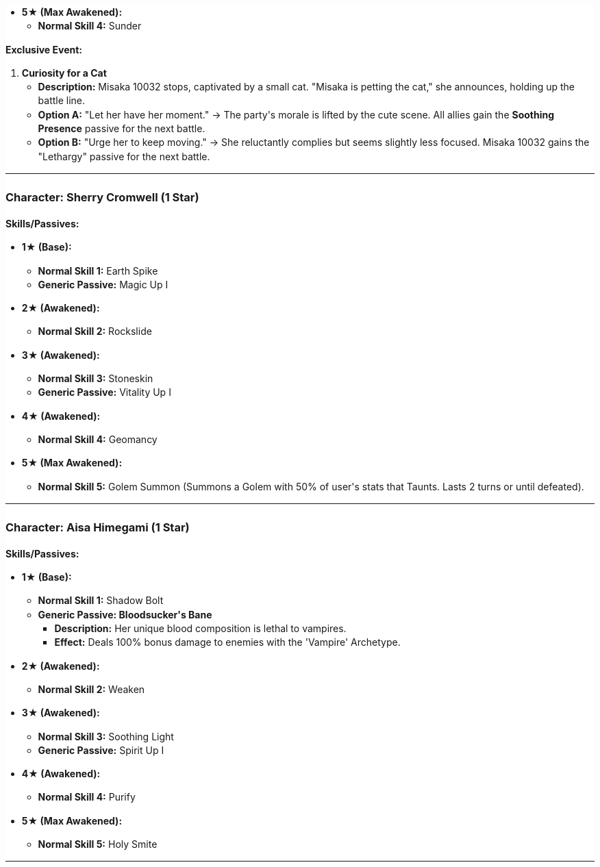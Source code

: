 *   **5★ (Max Awakened):**
    *   **Normal Skill 4:** Sunder

**Exclusive Event:**

1.  **Curiosity for a Cat**
    *   **Description:** Misaka 10032 stops, captivated by a small cat. "Misaka is petting the cat," she announces, holding up the battle line.
    *   **Option A:** "Let her have her moment." -> The party's morale is lifted by the cute scene. All allies gain the **Soothing Presence** passive for the next battle.
    *   **Option B:** "Urge her to keep moving." -> She reluctantly complies but seems slightly less focused. Misaka 10032 gains the "Lethargy" passive for the next battle.

---
### **Character: Sherry Cromwell (1 Star)**

**Skills/Passives:**

*   **1★ (Base):**
    *   **Normal Skill 1:** Earth Spike
    *   **Generic Passive:** Magic Up I

*   **2★ (Awakened):**
    *   **Normal Skill 2:** Rockslide

*   **3★ (Awakened):**
    *   **Normal Skill 3:** Stoneskin
    *   **Generic Passive:** Vitality Up I

*   **4★ (Awakened):**
    *   **Normal Skill 4:** Geomancy

*   **5★ (Max Awakened):**
    *   **Normal Skill 5:** Golem Summon (Summons a Golem with 50% of user's stats that Taunts. Lasts 2 turns or until defeated).

---
### **Character: Aisa Himegami (1 Star)**

**Skills/Passives:**

*   **1★ (Base):**
    *   **Normal Skill 1:** Shadow Bolt
    *   **Generic Passive: Bloodsucker's Bane**
        *   **Description:** Her unique blood composition is lethal to vampires.
        *   **Effect:** Deals 100% bonus damage to enemies with the 'Vampire' Archetype.

*   **2★ (Awakened):**
    *   **Normal Skill 2:** Weaken

*   **3★ (Awakened):**
    *   **Normal Skill 3:** Soothing Light
    *   **Generic Passive:** Spirit Up I

*   **4★ (Awakened):**
    *   **Normal Skill 4:** Purify

*   **5★ (Max Awakened):**
    *   **Normal Skill 5:** Holy Smite

---
